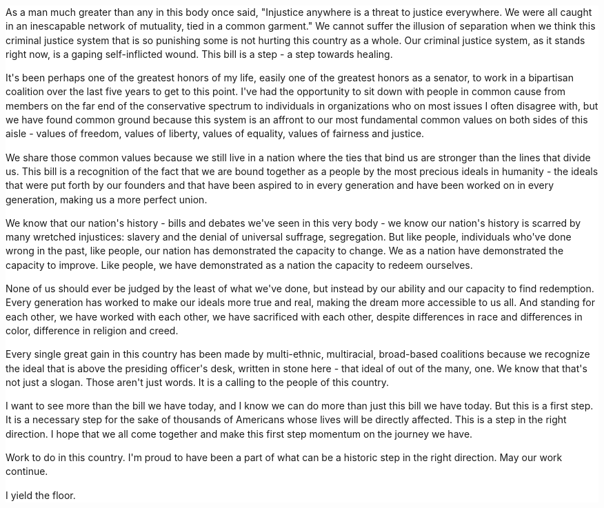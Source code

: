 As a man much greater than any in this body once said, "Injustice anywhere is a threat to justice everywhere. We were all caught in an inescapable network of mutuality, tied in a common garment." We cannot suffer the illusion of separation when we think this criminal justice system that is so punishing some is not hurting this country as a whole. Our criminal justice system, as it stands right now, is a gaping self-inflicted wound. This bill is a step - a step towards healing.

It's been perhaps one of the greatest honors of my life, easily one of the greatest honors as a senator, to work in a bipartisan coalition over the last five years to get to this point. I've had the opportunity to sit down with people in common cause from members on the far end of the conservative spectrum to individuals in organizations who on most issues I often disagree with, but we have found common ground because this system is an affront to our most fundamental common values on both sides of this aisle - values of freedom, values of liberty, values of equality, values of fairness and justice.

We share those common values because we still live in a nation where the ties that bind us are stronger than the lines that divide us. This bill is a recognition of the fact that we are bound together as a people by the most precious ideals in humanity - the ideals that were put forth by our founders and that have been aspired to in every generation and have been worked on in every generation, making us a more perfect union.

We know that our nation's history - bills and debates we've seen in this very body - we know our nation's history is scarred by many wretched injustices: slavery and the denial of universal suffrage, segregation. But like people, individuals who've done wrong in the past, like people, our nation has demonstrated the capacity to change. We as a nation have demonstrated the capacity to improve. Like people, we have demonstrated as a nation the capacity to redeem ourselves.

None of us should ever be judged by the least of what we've done, but instead by our ability and our capacity to find redemption. Every generation has worked to make our ideals more true and real, making the dream more accessible to us all. And standing for each other, we have worked with each other, we have sacrificed with each other, despite differences in race and differences in color, difference in religion and creed.

Every single great gain in this country has been made by multi-ethnic, multiracial, broad-based coalitions because we recognize the ideal that is above the presiding officer's desk, written in stone here - that ideal of out of the many, one. We know that that's not just a slogan. Those aren't just words. It is a calling to the people of this country.

I want to see more than the bill we have today, and I know we can do more than just this bill we have today. But this is a first step. It is a necessary step for the sake of thousands of Americans whose lives will be directly affected. This is a step in the right direction. I hope that we all come together and make this first step momentum on the journey we have.

Work to do in this country. I'm proud to have been a part of what can be a historic step in the right direction. May our work continue.

I yield the floor.